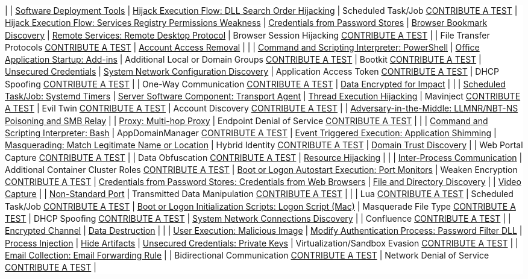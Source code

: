 |  | [Software Deployment Tools](../../T1072/T1072.md) | [Hijack Execution Flow: DLL Search Order Hijacking](../../T1574.001/T1574.001.md) | Scheduled Task/Job [CONTRIBUTE A TEST](https://github.com/redcanaryco/atomic-red-team/wiki/Contributing) | [Hijack Execution Flow: Services Registry Permissions Weakness](../../T1574.011/T1574.011.md) | [Credentials from Password Stores](../../T1555/T1555.md) | [Browser Bookmark Discovery](../../T1217/T1217.md) | [Remote Services: Remote Desktop Protocol](../../T1021.001/T1021.001.md) | Browser Session Hijacking [CONTRIBUTE A TEST](https://github.com/redcanaryco/atomic-red-team/wiki/Contributing) |  | File Transfer Protocols [CONTRIBUTE A TEST](https://github.com/redcanaryco/atomic-red-team/wiki/Contributing) | [Account Access Removal](../../T1531/T1531.md) |
|  | [Command and Scripting Interpreter: PowerShell](../../T1059.001/T1059.001.md) | [Office Application Startup: Add-ins](../../T1137.006/T1137.006.md) | Additional Local or Domain Groups [CONTRIBUTE A TEST](https://github.com/redcanaryco/atomic-red-team/wiki/Contributing) | Bootkit [CONTRIBUTE A TEST](https://github.com/redcanaryco/atomic-red-team/wiki/Contributing) | [Unsecured Credentials](../../T1552/T1552.md) | [System Network Configuration Discovery](../../T1016/T1016.md) | Application Access Token [CONTRIBUTE A TEST](https://github.com/redcanaryco/atomic-red-team/wiki/Contributing) | DHCP Spoofing [CONTRIBUTE A TEST](https://github.com/redcanaryco/atomic-red-team/wiki/Contributing) |  | One-Way Communication [CONTRIBUTE A TEST](https://github.com/redcanaryco/atomic-red-team/wiki/Contributing) | [Data Encrypted for Impact](../../T1486/T1486.md) |
|  | [Scheduled Task/Job: Systemd Timers](../../T1053.006/T1053.006.md) | [Server Software Component: Transport Agent](../../T1505.002/T1505.002.md) | [Thread Execution Hijacking](../../T1055.003/T1055.003.md) | Mavinject [CONTRIBUTE A TEST](https://github.com/redcanaryco/atomic-red-team/wiki/Contributing) | Evil Twin [CONTRIBUTE A TEST](https://github.com/redcanaryco/atomic-red-team/wiki/Contributing) | Account Discovery [CONTRIBUTE A TEST](https://github.com/redcanaryco/atomic-red-team/wiki/Contributing) |  | [Adversary-in-the-Middle: LLMNR/NBT-NS Poisoning and SMB Relay](../../T1557.001/T1557.001.md) |  | [Proxy: Multi-hop Proxy](../../T1090.003/T1090.003.md) | Endpoint Denial of Service [CONTRIBUTE A TEST](https://github.com/redcanaryco/atomic-red-team/wiki/Contributing) |
|  | [Command and Scripting Interpreter: Bash](../../T1059.004/T1059.004.md) | AppDomainManager [CONTRIBUTE A TEST](https://github.com/redcanaryco/atomic-red-team/wiki/Contributing) | [Event Triggered Execution: Application Shimming](../../T1546.011/T1546.011.md) | [Masquerading: Match Legitimate Name or Location](../../T1036.005/T1036.005.md) | Hybrid Identity [CONTRIBUTE A TEST](https://github.com/redcanaryco/atomic-red-team/wiki/Contributing) | [Domain Trust Discovery](../../T1482/T1482.md) |  | Web Portal Capture [CONTRIBUTE A TEST](https://github.com/redcanaryco/atomic-red-team/wiki/Contributing) |  | Data Obfuscation [CONTRIBUTE A TEST](https://github.com/redcanaryco/atomic-red-team/wiki/Contributing) | [Resource Hijacking](../../T1496/T1496.md) |
|  | [Inter-Process Communication](../../T1559/T1559.md) | Additional Container Cluster Roles [CONTRIBUTE A TEST](https://github.com/redcanaryco/atomic-red-team/wiki/Contributing) | [Boot or Logon Autostart Execution: Port Monitors](../../T1547.010/T1547.010.md) | Weaken Encryption [CONTRIBUTE A TEST](https://github.com/redcanaryco/atomic-red-team/wiki/Contributing) | [Credentials from Password Stores: Credentials from Web Browsers](../../T1555.003/T1555.003.md) | [File and Directory Discovery](../../T1083/T1083.md) |  | [Video Capture](../../T1125/T1125.md) |  | [Non-Standard Port](../../T1571/T1571.md) | Transmitted Data Manipulation [CONTRIBUTE A TEST](https://github.com/redcanaryco/atomic-red-team/wiki/Contributing) |
|  | Lua [CONTRIBUTE A TEST](https://github.com/redcanaryco/atomic-red-team/wiki/Contributing) | Scheduled Task/Job [CONTRIBUTE A TEST](https://github.com/redcanaryco/atomic-red-team/wiki/Contributing) | [Boot or Logon Initialization Scripts: Logon Script (Mac)](../../T1037.002/T1037.002.md) | Masquerade File Type [CONTRIBUTE A TEST](https://github.com/redcanaryco/atomic-red-team/wiki/Contributing) | DHCP Spoofing [CONTRIBUTE A TEST](https://github.com/redcanaryco/atomic-red-team/wiki/Contributing) | [System Network Connections Discovery](../../T1049/T1049.md) |  | Confluence [CONTRIBUTE A TEST](https://github.com/redcanaryco/atomic-red-team/wiki/Contributing) |  | [Encrypted Channel](../../T1573/T1573.md) | [Data Destruction](../../T1485/T1485.md) |
|  | [User Execution: Malicious Image](../../T1204.003/T1204.003.md) | [Modify Authentication Process: Password Filter DLL](../../T1556.002/T1556.002.md) | [Process Injection](../../T1055/T1055.md) | [Hide Artifacts](../../T1564/T1564.md) | [Unsecured Credentials: Private Keys](../../T1552.004/T1552.004.md) | Virtualization/Sandbox Evasion [CONTRIBUTE A TEST](https://github.com/redcanaryco/atomic-red-team/wiki/Contributing) |  | [Email Collection: Email Forwarding Rule](../../T1114.003/T1114.003.md) |  | Bidirectional Communication [CONTRIBUTE A TEST](https://github.com/redcanaryco/atomic-red-team/wiki/Contributing) | Network Denial of Service [CONTRIBUTE A TEST](https://github.com/redcanaryco/atomic-red-team/wiki/Contributing) |
